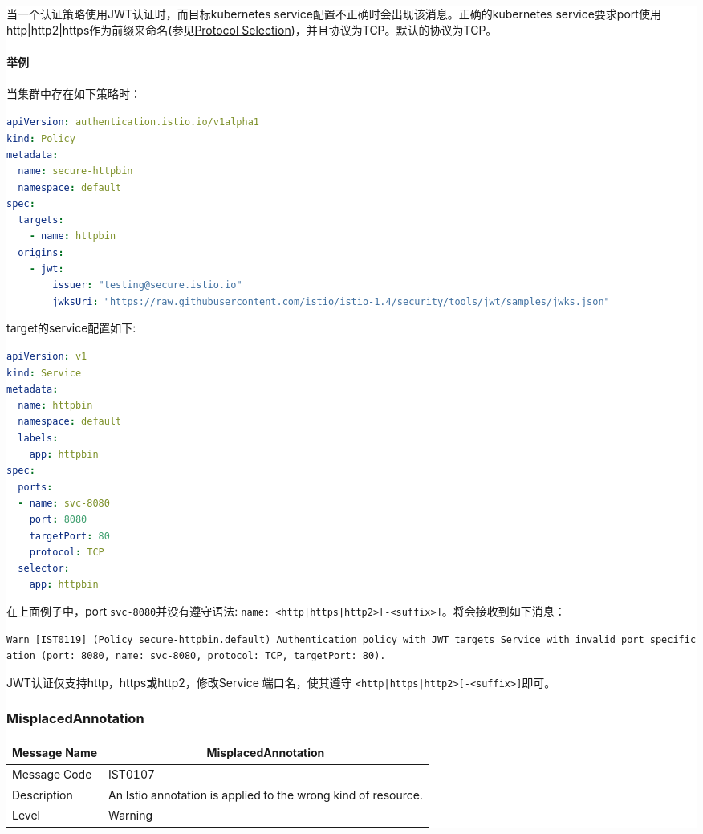 当一个认证策略使用JWT认证时，而目标kubernetes service配置不正确时会出现该消息。正确的kubernetes service要求port使用http|http2|https作为前缀来命名(参见[Protocol Selection](https://istio.io/latest/docs/ops/configuration/traffic-management/protocol-selection/))，并且协议为TCP。默认的协议为TCP。

#### 举例

当集群中存在如下策略时：

```yaml
apiVersion: authentication.istio.io/v1alpha1
kind: Policy
metadata:
  name: secure-httpbin
  namespace: default
spec:
  targets:
    - name: httpbin
  origins:
    - jwt:
        issuer: "testing@secure.istio.io"
        jwksUri: "https://raw.githubusercontent.com/istio/istio-1.4/security/tools/jwt/samples/jwks.json"
```

target的service配置如下:

```yaml
apiVersion: v1
kind: Service
metadata:
  name: httpbin
  namespace: default
  labels:
    app: httpbin
spec:
  ports:
  - name: svc-8080
    port: 8080
    targetPort: 80
    protocol: TCP
  selector:
    app: httpbin
```

在上面例子中，port `svc-8080`并没有遵守语法: `name: <http|https|http2>[-<suffix>]`。将会接收到如下消息：

```shell
Warn [IST0119] (Policy secure-httpbin.default) Authentication policy with JWT targets Service with invalid port specification (port: 8080, name: svc-8080, protocol: TCP, targetPort: 80).
```

JWT认证仅支持http，https或http2，修改Service 端口名，使其遵守 `<http|https|http2>[-<suffix>]`即可。

### MisplacedAnnotation

| Message Name | MisplacedAnnotation                                          |
| ------------ | ------------------------------------------------------------ |
| Message Code | IST0107                                                      |
| Description  | An Istio annotation is applied to the wrong kind of resource. |
| Level        | Warning                                                      |
